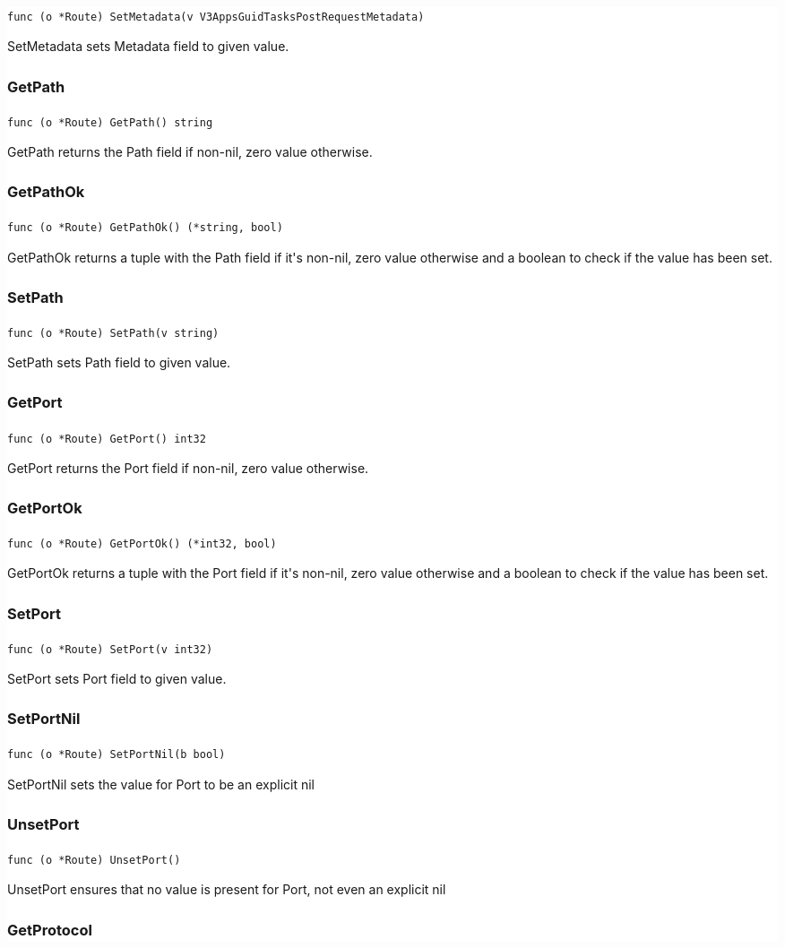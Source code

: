 `func (o *Route) SetMetadata(v V3AppsGuidTasksPostRequestMetadata)`

SetMetadata sets Metadata field to given value.


### GetPath

`func (o *Route) GetPath() string`

GetPath returns the Path field if non-nil, zero value otherwise.

### GetPathOk

`func (o *Route) GetPathOk() (*string, bool)`

GetPathOk returns a tuple with the Path field if it's non-nil, zero value otherwise
and a boolean to check if the value has been set.

### SetPath

`func (o *Route) SetPath(v string)`

SetPath sets Path field to given value.


### GetPort

`func (o *Route) GetPort() int32`

GetPort returns the Port field if non-nil, zero value otherwise.

### GetPortOk

`func (o *Route) GetPortOk() (*int32, bool)`

GetPortOk returns a tuple with the Port field if it's non-nil, zero value otherwise
and a boolean to check if the value has been set.

### SetPort

`func (o *Route) SetPort(v int32)`

SetPort sets Port field to given value.


### SetPortNil

`func (o *Route) SetPortNil(b bool)`

 SetPortNil sets the value for Port to be an explicit nil

### UnsetPort
`func (o *Route) UnsetPort()`

UnsetPort ensures that no value is present for Port, not even an explicit nil
### GetProtocol
